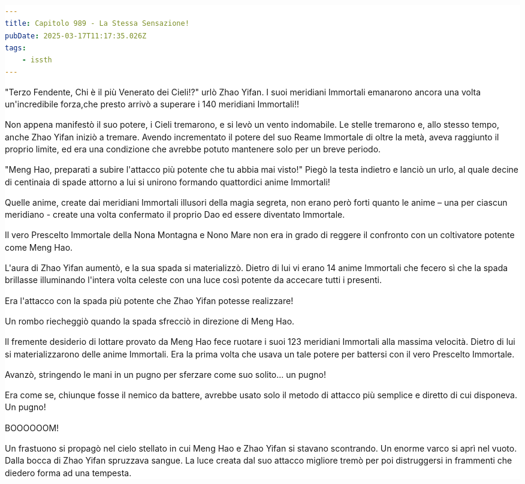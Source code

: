 ```yaml
---
title: Capitolo 989 - La Stessa Sensazione!
pubDate: 2025-03-17T11:17:35.026Z
tags:
    - issth
---
```



"Terzo Fendente, Chi è il più Venerato dei Cieli!?" urlò Zhao Yifan. I suoi meridiani Immortali emanarono ancora una volta un'incredibile forza,che presto arrivò a superare i 140 meridiani Immortali!!


Non appena manifestò il suo potere, i Cieli tremarono, e si levò un vento indomabile. Le stelle tremarono e, allo stesso tempo, anche Zhao Yifan iniziò a tremare. Avendo incrementato il potere del suo Reame Immortale di oltre la metà, aveva raggiunto il proprio limite, ed era una condizione che avrebbe potuto mantenere solo per un breve periodo.


"Meng Hao, preparati a subire l'attacco più potente che tu abbia mai visto!" Piegò la testa indietro e lanciò un urlo, al quale decine di centinaia di spade attorno a lui si unirono formando quattordici anime Immortali!


Quelle anime, create dai meridiani Immortali illusori della magia segreta, non erano però forti quanto le anime – una per ciascun meridiano - create una volta confermato il proprio Dao ed essere diventato Immortale.


Il vero Prescelto Immortale della Nona Montagna e Nono Mare non era in grado di reggere il confronto con un coltivatore potente come Meng Hao.


L'aura di Zhao Yifan aumentò, e la sua spada si materializzò. Dietro di lui vi erano 14 anime Immortali che fecero sì che la spada brillasse illuminando l'intera volta celeste con una luce così potente da accecare tutti i presenti.


Era l'attacco con la spada più potente che Zhao Yifan potesse realizzare!


Un rombo riecheggiò quando la spada sfrecciò in direzione di Meng Hao.


Il fremente desiderio di lottare provato da Meng Hao fece ruotare i suoi 123 meridiani Immortali alla massima velocità. Dietro di lui si materializzarono delle anime Immortali. Era la prima volta che usava un tale potere per battersi con il vero Prescelto Immortale.


Avanzò, stringendo le mani in un pugno per sferzare come suo solito... un pugno!


Era come se, chiunque fosse il nemico da battere, avrebbe usato solo il metodo di attacco più semplice e diretto di cui disponeva. Un pugno!


BOOOOOOM!


Un frastuono si propagò nel cielo stellato in cui Meng Hao e Zhao Yifan si stavano scontrando. Un enorme varco si aprì nel vuoto. Dalla bocca di Zhao Yifan spruzzava sangue. La luce creata dal suo attacco migliore tremò per poi distruggersi in frammenti che diedero forma ad una tempesta.
